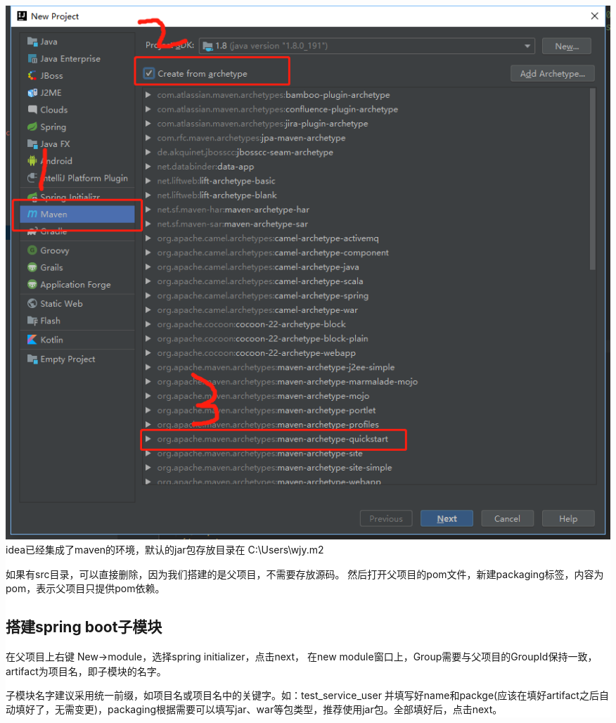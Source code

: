 ![](SOA/1.png)
idea已经集成了maven的环境，默认的jar包存放目录在
C:\Users\wjy\.m2

如果有src目录，可以直接删除，因为我们搭建的是父项目，不需要存放源码。
然后打开父项目的pom文件，新建packaging标签，内容为pom，表示父项目只提供pom依赖。

## 搭建spring boot子模块
在父项目上右键
New->module，选择spring initializer，点击next，
在new module窗口上，Group需要与父项目的GroupId保持一致，artifact为项目名，即子模块的名字。

子模块名字建议采用统一前缀，如项目名或项目名中的关键字。如：test_service_user
并填写好name和packge(应该在填好artifact之后自动填好了，无需变更)，packaging根据需要可以填写jar、war等包类型，推荐使用jar包。全部填好后，点击next。

